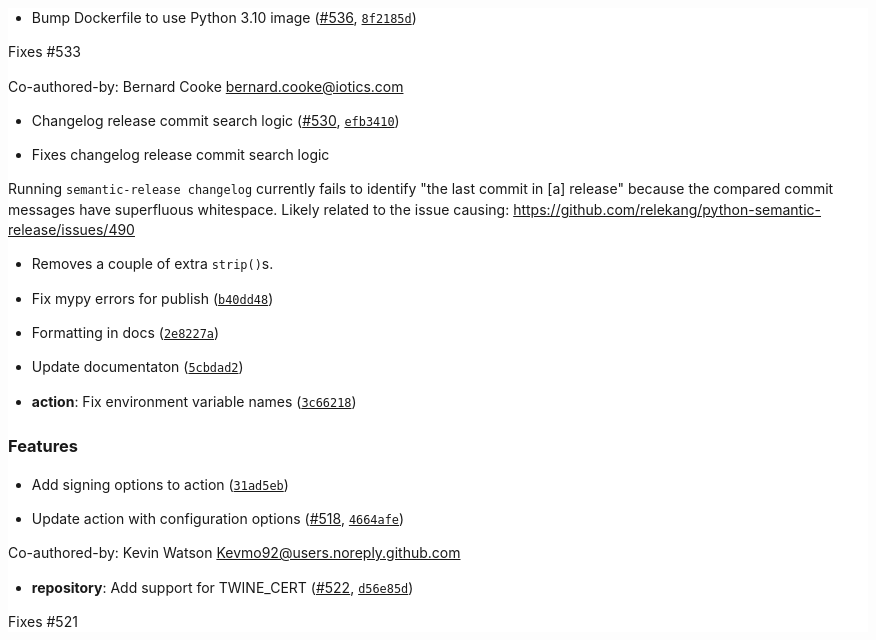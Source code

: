 - Bump Dockerfile to use Python 3.10 image
  ([#536](https://github.com/python-semantic-release/python-semantic-release/pull/536),
  [`8f2185d`](https://github.com/python-semantic-release/python-semantic-release/commit/8f2185d570b3966b667ac591ae523812e9d2e00f))

Fixes #533

Co-authored-by: Bernard Cooke <bernard.cooke@iotics.com>

- Changelog release commit search logic
  ([#530](https://github.com/python-semantic-release/python-semantic-release/pull/530),
  [`efb3410`](https://github.com/python-semantic-release/python-semantic-release/commit/efb341036196c39b4694ca4bfa56c6b3e0827c6c))

* Fixes changelog release commit search logic

Running `semantic-release changelog` currently fails to identify "the last commit in [a] release"
  because the compared commit messages have superfluous whitespace. Likely related to the issue
  causing: https://github.com/relekang/python-semantic-release/issues/490

* Removes a couple of extra `strip()`s.

- Fix mypy errors for publish
  ([`b40dd48`](https://github.com/python-semantic-release/python-semantic-release/commit/b40dd484387c1b3f78df53ee2d35e281e8e799c8))

- Formatting in docs
  ([`2e8227a`](https://github.com/python-semantic-release/python-semantic-release/commit/2e8227a8a933683250f8dace019df15fdb35a857))

- Update documentaton
  ([`5cbdad2`](https://github.com/python-semantic-release/python-semantic-release/commit/5cbdad296034a792c9bf05e3700eac4f847eb469))

- **action**: Fix environment variable names
  ([`3c66218`](https://github.com/python-semantic-release/python-semantic-release/commit/3c66218640044adf263fcf9b2714cfc4b99c2e90))

### Features

- Add signing options to action
  ([`31ad5eb`](https://github.com/python-semantic-release/python-semantic-release/commit/31ad5eb5a25f0ea703afc295351104aefd66cac1))

- Update action with configuration options
  ([#518](https://github.com/python-semantic-release/python-semantic-release/pull/518),
  [`4664afe`](https://github.com/python-semantic-release/python-semantic-release/commit/4664afe5f80a04834e398fefb841b166a51d95b7))

Co-authored-by: Kevin Watson <Kevmo92@users.noreply.github.com>

- **repository**: Add support for TWINE_CERT
  ([#522](https://github.com/python-semantic-release/python-semantic-release/pull/522),
  [`d56e85d`](https://github.com/python-semantic-release/python-semantic-release/commit/d56e85d1f2ac66fb0b59af2178164ca915dbe163))

Fixes #521
